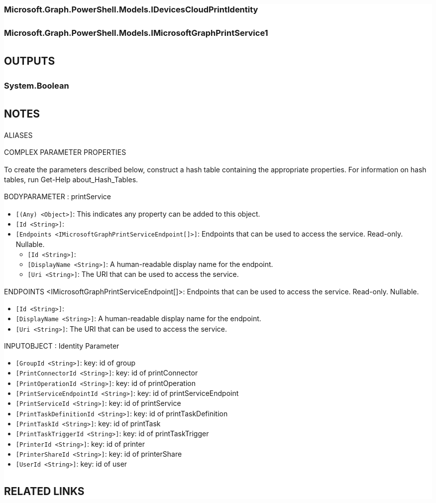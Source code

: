 ### Microsoft.Graph.PowerShell.Models.IDevicesCloudPrintIdentity
### Microsoft.Graph.PowerShell.Models.IMicrosoftGraphPrintService1
## OUTPUTS

### System.Boolean
## NOTES

ALIASES

COMPLEX PARAMETER PROPERTIES

To create the parameters described below, construct a hash table containing the appropriate properties. For information on hash tables, run Get-Help about_Hash_Tables.


BODYPARAMETER <IMicrosoftGraphPrintService1>: printService
  - `[(Any) <Object>]`: This indicates any property can be added to this object.
  - `[Id <String>]`: 
  - `[Endpoints <IMicrosoftGraphPrintServiceEndpoint[]>]`: Endpoints that can be used to access the service. Read-only. Nullable.
    - `[Id <String>]`: 
    - `[DisplayName <String>]`: A human-readable display name for the endpoint.
    - `[Uri <String>]`: The URI that can be used to access the service.

ENDPOINTS <IMicrosoftGraphPrintServiceEndpoint[]>: Endpoints that can be used to access the service. Read-only. Nullable.
  - `[Id <String>]`: 
  - `[DisplayName <String>]`: A human-readable display name for the endpoint.
  - `[Uri <String>]`: The URI that can be used to access the service.

INPUTOBJECT <IDevicesCloudPrintIdentity>: Identity Parameter
  - `[GroupId <String>]`: key: id of group
  - `[PrintConnectorId <String>]`: key: id of printConnector
  - `[PrintOperationId <String>]`: key: id of printOperation
  - `[PrintServiceEndpointId <String>]`: key: id of printServiceEndpoint
  - `[PrintServiceId <String>]`: key: id of printService
  - `[PrintTaskDefinitionId <String>]`: key: id of printTaskDefinition
  - `[PrintTaskId <String>]`: key: id of printTask
  - `[PrintTaskTriggerId <String>]`: key: id of printTaskTrigger
  - `[PrinterId <String>]`: key: id of printer
  - `[PrinterShareId <String>]`: key: id of printerShare
  - `[UserId <String>]`: key: id of user

## RELATED LINKS
